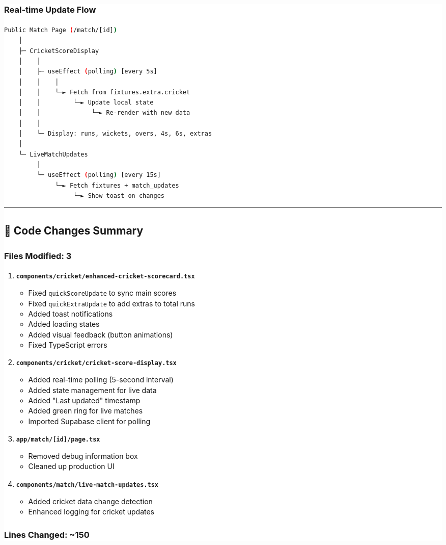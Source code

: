 ### Real-time Update Flow

```bash
Public Match Page (/match/[id])
    │
    ├─ CricketScoreDisplay
    │    │
    │    ├─ useEffect (polling) [every 5s]
    │    │    │
    │    │    └─► Fetch from fixtures.extra.cricket
    │    │         └─► Update local state
    │    │              └─► Re-render with new data
    │    │
    │    └─ Display: runs, wickets, overs, 4s, 6s, extras
    │
    └─ LiveMatchUpdates
         │
         └─ useEffect (polling) [every 15s]
              └─► Fetch fixtures + match_updates
                   └─► Show toast on changes
```

---

## 📝 Code Changes Summary

### Files Modified: 3

1. **`components/cricket/enhanced-cricket-scorecard.tsx`**
   - Fixed `quickScoreUpdate` to sync main scores
   - Fixed `quickExtraUpdate` to add extras to total runs
   - Added toast notifications
   - Added loading states
   - Added visual feedback (button animations)
   - Fixed TypeScript errors

2. **`components/cricket/cricket-score-display.tsx`**
   - Added real-time polling (5-second interval)
   - Added state management for live data
   - Added "Last updated" timestamp
   - Added green ring for live matches
   - Imported Supabase client for polling

3. **`app/match/[id]/page.tsx`**
   - Removed debug information box
   - Cleaned up production UI

4. **`components/match/live-match-updates.tsx`**
   - Added cricket data change detection
   - Enhanced logging for cricket updates

### Lines Changed: ~150
